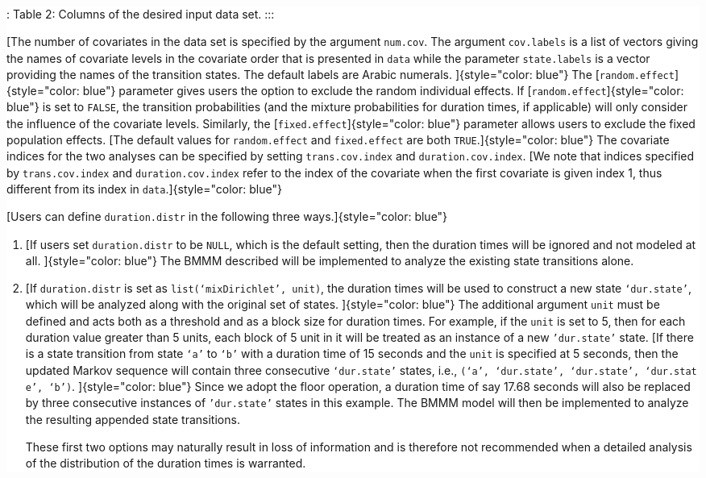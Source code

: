   : Table 2: Columns of the desired input data set.
:::

[The number of covariates in the data set is specified by the argument
`num.cov`. The argument `cov.labels` is a list of vectors giving the
names of covariate levels in the covariate order that is presented in
`data` while the parameter `state.labels` is a vector providing the
names of the transition states. The default labels are Arabic numerals.
]{style="color: blue"} The [`random.effect`]{style="color: blue"}
parameter gives users the option to exclude the random individual
effects. If [`random.effect`]{style="color: blue"} is set to `FALSE`,
the transition probabilities (and the mixture probabilities for duration
times, if applicable) will only consider the influence of the covariate
levels. Similarly, the [`fixed.effect`]{style="color: blue"} parameter
allows users to exclude the fixed population effects. [The default
values for `random.effect` and `fixed.effect` are both
`TRUE`.]{style="color: blue"} The covariate indices for the two analyses
can be specified by setting `trans.cov.index` and `duration.cov.index`.
[We note that indices specified by `trans.cov.index` and
`duration.cov.index` refer to the index of the covariate when the first
covariate is given index 1, thus different from its index in
`data`.]{style="color: blue"}

[Users can define `duration.distr` in the following three
ways.]{style="color: blue"}

1.  [If users set `duration.distr` to be `NULL`, which is the default
    setting, then the duration times will be ignored and not modeled at
    all. ]{style="color: blue"} The BMMM described will be implemented
    to analyze the existing state transitions alone.

2.  [If `duration.distr` is set as `list(‘mixDirichlet’, unit)`, the
    duration times will be used to construct a new state `‘dur.state’`,
    which will be analyzed along with the original set of states.
    ]{style="color: blue"} The additional argument `unit` must be
    defined and acts both as a threshold and as a block size for
    duration times. For example, if the `unit` is set to $5$, then for
    each duration value greater than $5$ units, each block of $5$ unit
    in it will be treated as an instance of a new `’dur.state’` state.
    [If there is a state transition from state `‘a’` to `‘b’` with a
    duration time of $15$ seconds and the `unit` is specified at $5$
    seconds, then the updated Markov sequence will contain three
    consecutive `‘dur.state’` states, i.e.,
    `(‘a’, ‘dur.state’, ‘dur.state’, ‘dur.state’, ‘b’)`.
    ]{style="color: blue"} Since we adopt the floor operation, a
    duration time of say $17.68$ seconds will also be replaced by three
    consecutive instances of `’dur.state’` states in this example. The
    BMMM model will then be implemented to analyze the resulting
    appended state transitions.

    These first two options may naturally result in loss of information
    and is therefore not recommended when a detailed analysis of the
    distribution of the duration times is warranted.
